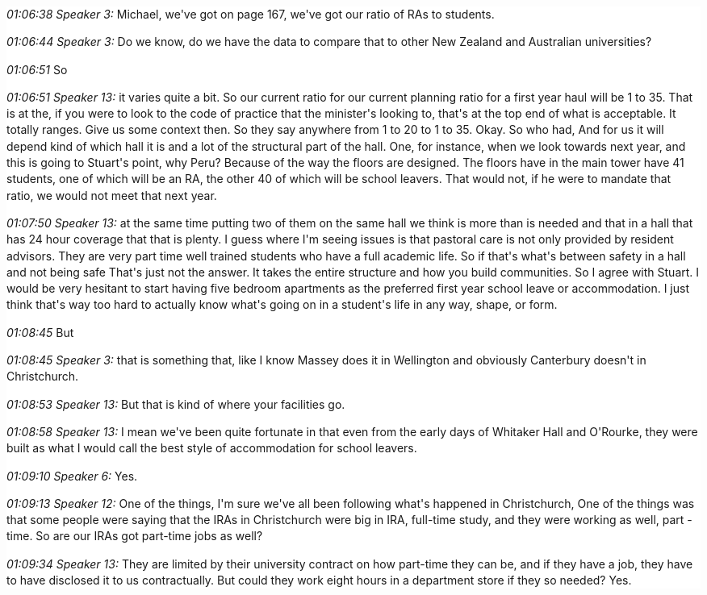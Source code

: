 _01:06:38_
*Speaker 3:* Michael, we've got on page 167, we've got our ratio of RAs to students.

_01:06:44_
*Speaker 3:* Do we know, do we have the data to compare that to other New Zealand and Australian universities?

_01:06:51_
So

_01:06:51_
*Speaker 13:* it varies quite a bit. So our current ratio for our current planning ratio for a first year haul will be 1 to 35. That is at the, if you were to look to the code of practice that the minister's looking to, that's at the top end of what is acceptable. It totally ranges. Give us some context then. So they say anywhere from 1 to 20 to 1 to 35. Okay. So who had, And for us it will depend kind of which hall it is and a lot of the structural part of the hall. One, for instance, when we look towards next year, and this is going to Stuart's point, why Peru? Because of the way the floors are designed. The floors have in the main tower have 41 students, one of which will be an RA, the other 40 of which will be school leavers. That would not, if he were to mandate that ratio, we would not meet that next year.

_01:07:50_
*Speaker 13:* at the same time putting two of them on the same hall we think is more than is needed and that in a hall that has 24 hour coverage that that is plenty. I guess where I'm seeing issues is that pastoral care is not only provided by resident advisors. They are very part time well trained students who have a full academic life. So if that's what's between safety in a hall and not being safe That's just not the answer. It takes the entire structure and how you build communities. So I agree with Stuart. I would be very hesitant to start having five bedroom apartments as the preferred first year school leave or accommodation. I just think that's way too hard to actually know what's going on in a student's life in any way, shape, or form.

_01:08:45_
But

_01:08:45_
*Speaker 3:* that is something that, like I know Massey does it in Wellington and obviously Canterbury doesn't in Christchurch.

_01:08:53_
*Speaker 13:* But that is kind of where your facilities go.

_01:08:58_
*Speaker 13:* I mean we've been quite fortunate in that even from the early days of Whitaker Hall and O'Rourke, they were built as what I would call the best style of accommodation for school leavers.

_01:09:10_
*Speaker 6:* Yes.

_01:09:13_
*Speaker 12:* One of the things, I'm sure we've all been following what's happened in Christchurch, One of the things was that some people were saying that the IRAs in Christchurch were big in IRA, full-time study, and they were working as well, part -time. So are our IRAs got part-time jobs as well?

_01:09:34_
*Speaker 13:* They are limited by their university contract on how part-time they can be, and if they have a job, they have to have disclosed it to us contractually. But could they work eight hours in a department store if they so needed? Yes.

